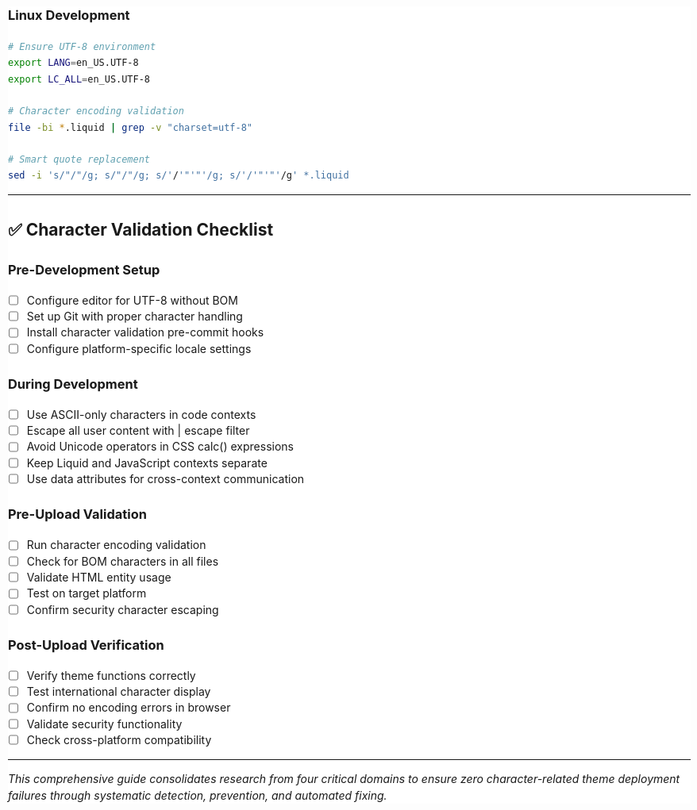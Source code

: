 ### Linux Development
```bash
# Ensure UTF-8 environment
export LANG=en_US.UTF-8
export LC_ALL=en_US.UTF-8

# Character encoding validation
file -bi *.liquid | grep -v "charset=utf-8"

# Smart quote replacement
sed -i 's/"/"/g; s/"/"/g; s/'/'"'"'/g; s/'/'"'"'/g' *.liquid
```

---

## ✅ Character Validation Checklist

### Pre-Development Setup
- [ ] Configure editor for UTF-8 without BOM
- [ ] Set up Git with proper character handling
- [ ] Install character validation pre-commit hooks
- [ ] Configure platform-specific locale settings

### During Development
- [ ] Use ASCII-only characters in code contexts
- [ ] Escape all user content with | escape filter
- [ ] Avoid Unicode operators in CSS calc() expressions
- [ ] Keep Liquid and JavaScript contexts separate
- [ ] Use data attributes for cross-context communication

### Pre-Upload Validation
- [ ] Run character encoding validation
- [ ] Check for BOM characters in all files
- [ ] Validate HTML entity usage
- [ ] Test on target platform
- [ ] Confirm security character escaping

### Post-Upload Verification
- [ ] Verify theme functions correctly
- [ ] Test international character display
- [ ] Confirm no encoding errors in browser
- [ ] Validate security functionality
- [ ] Check cross-platform compatibility

---

*This comprehensive guide consolidates research from four critical domains to ensure zero character-related theme deployment failures through systematic detection, prevention, and automated fixing.*